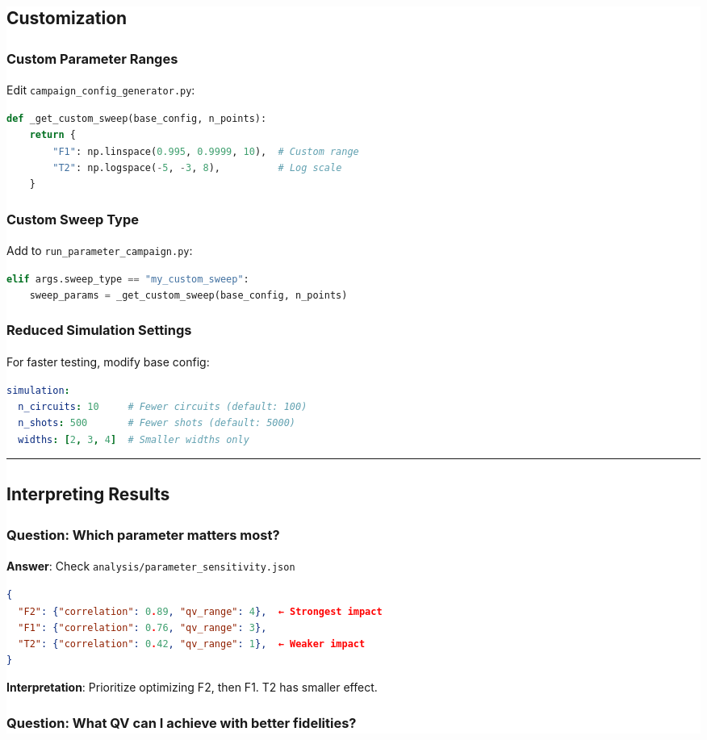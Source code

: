 
## Customization

### Custom Parameter Ranges

Edit `campaign_config_generator.py`:

```python
def _get_custom_sweep(base_config, n_points):
    return {
        "F1": np.linspace(0.995, 0.9999, 10),  # Custom range
        "T2": np.logspace(-5, -3, 8),          # Log scale
    }
```

### Custom Sweep Type

Add to `run_parameter_campaign.py`:

```python
elif args.sweep_type == "my_custom_sweep":
    sweep_params = _get_custom_sweep(base_config, n_points)
```

### Reduced Simulation Settings

For faster testing, modify base config:

```yaml
simulation:
  n_circuits: 10     # Fewer circuits (default: 100)
  n_shots: 500       # Fewer shots (default: 5000)
  widths: [2, 3, 4]  # Smaller widths only
```

---

## Interpreting Results

### Question: Which parameter matters most?

**Answer**: Check `analysis/parameter_sensitivity.json`

```json
{
  "F2": {"correlation": 0.89, "qv_range": 4},  ← Strongest impact
  "F1": {"correlation": 0.76, "qv_range": 3},
  "T2": {"correlation": 0.42, "qv_range": 1},  ← Weaker impact
}
```

**Interpretation**: Prioritize optimizing F2, then F1. T2 has smaller effect.

### Question: What QV can I achieve with better fidelities?
